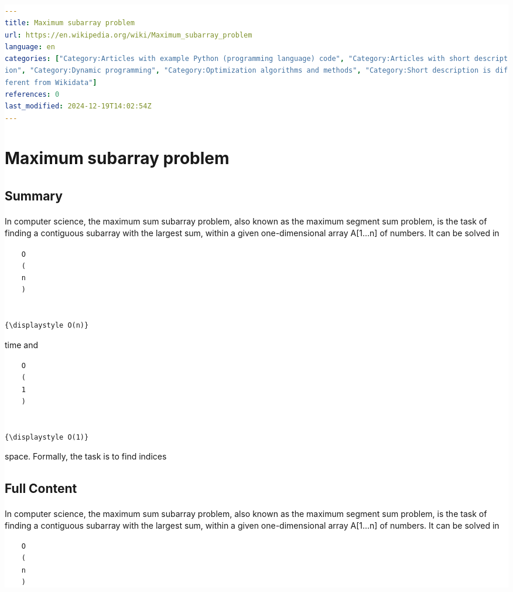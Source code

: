 ```yaml
---
title: Maximum subarray problem
url: https://en.wikipedia.org/wiki/Maximum_subarray_problem
language: en
categories: ["Category:Articles with example Python (programming language) code", "Category:Articles with short description", "Category:Dynamic programming", "Category:Optimization algorithms and methods", "Category:Short description is different from Wikidata"]
references: 0
last_modified: 2024-12-19T14:02:54Z
---
```


# Maximum subarray problem

## Summary

In computer science, the maximum sum subarray problem, also known as the maximum segment sum problem, is the task of finding a contiguous subarray with the largest sum, within a given one-dimensional array A[1...n] of numbers. It can be solved in 
  
    
      
        O
        (
        n
        )
      
    
    {\displaystyle O(n)}
  
 time and 
  
    
      
        O
        (
        1
        )
      
    
    {\displaystyle O(1)}
  
 space.
Formally, the task is to find indices 
  
 

## Full Content

In computer science, the maximum sum subarray problem, also known as the maximum segment sum problem, is the task of finding a contiguous subarray with the largest sum, within a given one-dimensional array A[1...n] of numbers. It can be solved in 
  
    
      
        O
        (
        n
        )
      